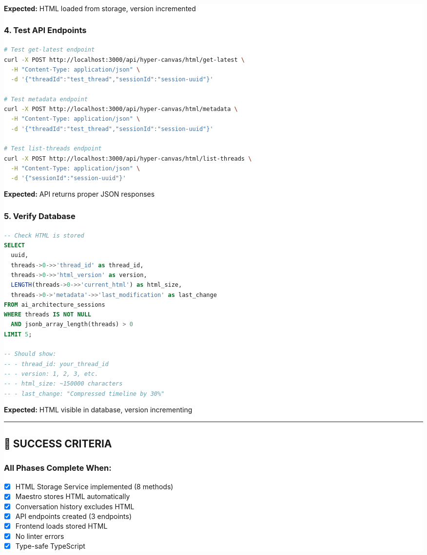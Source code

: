 **Expected:** HTML loaded from storage, version incremented

### **4. Test API Endpoints**
```bash
# Test get-latest endpoint
curl -X POST http://localhost:3000/api/hyper-canvas/html/get-latest \
  -H "Content-Type: application/json" \
  -d '{"threadId":"test_thread","sessionId":"session-uuid"}'

# Test metadata endpoint
curl -X POST http://localhost:3000/api/hyper-canvas/html/metadata \
  -H "Content-Type: application/json" \
  -d '{"threadId":"test_thread","sessionId":"session-uuid"}'

# Test list-threads endpoint
curl -X POST http://localhost:3000/api/hyper-canvas/html/list-threads \
  -H "Content-Type: application/json" \
  -d '{"sessionId":"session-uuid"}'
```

**Expected:** API returns proper JSON responses

### **5. Verify Database**
```sql
-- Check HTML is stored
SELECT 
  uuid,
  threads->0->>'thread_id' as thread_id,
  threads->0->>'html_version' as version,
  LENGTH(threads->0->>'current_html') as html_size,
  threads->0->'metadata'->>'last_modification' as last_change
FROM ai_architecture_sessions
WHERE threads IS NOT NULL
  AND jsonb_array_length(threads) > 0
LIMIT 5;

-- Should show:
-- - thread_id: your_thread_id
-- - version: 1, 2, 3, etc.
-- - html_size: ~150000 characters
-- - last_change: "Compressed timeline by 30%"
```

**Expected:** HTML visible in database, version incrementing

---

## 🎯 **SUCCESS CRITERIA**

### **All Phases Complete When:**
- [x] HTML Storage Service implemented (8 methods)
- [x] Maestro stores HTML automatically
- [x] Conversation history excludes HTML
- [x] API endpoints created (3 endpoints)
- [x] Frontend loads stored HTML
- [x] No linter errors
- [x] Type-safe TypeScript
